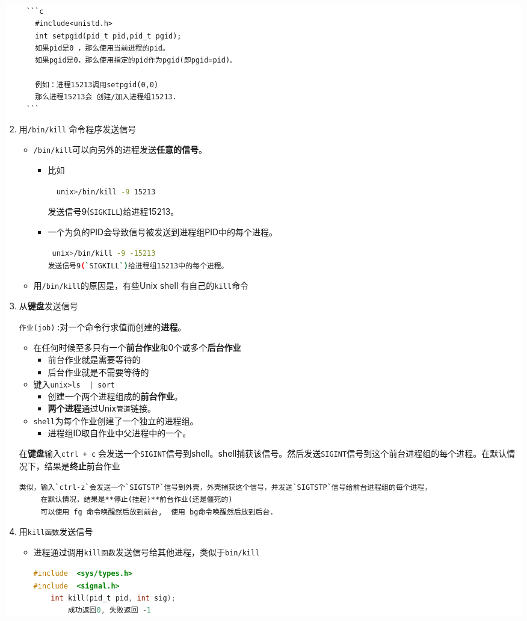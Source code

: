          ```c
           #include<unistd.h>
           int setpgid(pid_t pid,pid_t pgid);
           如果pid是0 ，那么使用当前进程的pid。
           如果pgid是0，那么使用指定的pid作为pgid(即pgid=pid)。
         
           例如：进程15213调用setpgid(0,0)
           那么进程15213会 创建/加入进程组15213.
         ```
2. 用`/bin/kill` 命令程序发送信号
   * `/bin/kill`可以向另外的进程发送**任意的信号**。
     * 比如

       ```bash
         unix>/bin/kill -9 15213
       ```

       发送信号9\(`SIGKILL`\)给进程15213。

     * 一个为负的PID会导致信号被发送到进程组PID中的每个进程。

       ```bash
        unix>/bin/kill -9 -15213
       发送信号9(`SIGKILL`)给进程组15213中的每个进程。
       ```
   * 用`/bin/kill`的原因是，有些Unix shell 有自己的`kill`命令
3. 从**键盘**发送信号

   `作业(job)` :对一个命令行求值而创建的**进程**。

   * 在任何时候至多只有一个**前台作业**和0个或多个**后台作业**
     * 前台作业就是需要等待的
     * 后台作业就是不需要等待的
   * 键入`unix>ls  | sort`
     * 创建一个两个进程组成的**前台作业**。
     * **两个进程**通过Unix`管道`链接。
   * `shell`为每个作业创建了一个独立的进程组。
     * 进程组ID取自作业中父进程中的一个。

   在**键盘**输入`ctrl + c` 会发送一个`SIGINT`信号到shell。shell捕获该信号。然后发送`SIGINT`信号到这个前台进程组的每个进程。在默认情况下，结果是**终止**前台作业

   ```text
   类似，输入`ctrl-z`会发送一个`SIGTSTP`信号到外壳，外壳捕获这个信号，并发送`SIGTSTP`信号给前台进程组的每个进程，
        在默认情况，结果是**停止(挂起)**前台作业(还是僵死的)
        可以使用 fg 命令唤醒然后放到前台,  使用 bg命令唤醒然后放到后台.
   ```

4. 用`kill函数`发送信号
   * 进程通过调用`kill函数`发送信号给其他进程，类似于`bin/kill`

     ```c
     #include  <sys/types.h>
     #include  <signal.h>
         int kill(pid_t pid, int sig);
             成功返回0, 失败返回 -1
     ```
